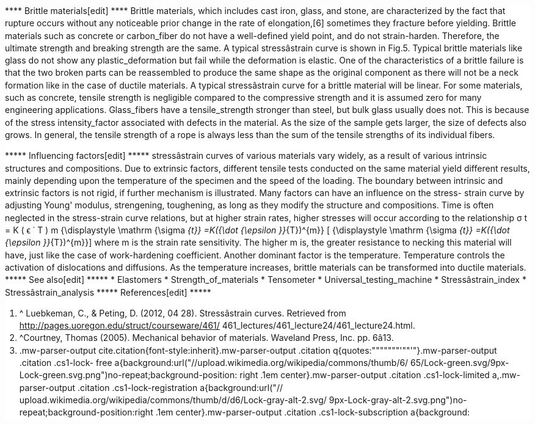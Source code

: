 **** Brittle materials[edit] ****
Brittle materials, which includes cast iron, glass, and stone, are
characterized by the fact that rupture occurs without any noticeable prior
change in the rate of elongation,[6] sometimes they fracture before yielding.
Brittle materials such as concrete or carbon_fiber do not have a well-defined
yield point, and do not strain-harden. Therefore, the ultimate strength and
breaking strength are the same. A typical stressâstrain curve is shown in
Fig.5. Typical brittle materials like glass do not show any plastic_deformation
but fail while the deformation is elastic. One of the characteristics of a
brittle failure is that the two broken parts can be reassembled to produce the
same shape as the original component as there will not be a neck formation like
in the case of ductile materials. A typical stressâstrain curve for a brittle
material will be linear. For some materials, such as concrete, tensile strength
is negligible compared to the compressive strength and it is assumed zero for
many engineering applications. Glass_fibers have a tensile_strength stronger
than steel, but bulk glass usually does not. This is because of the stress
intensity_factor associated with defects in the material. As the size of the
sample gets larger, the size of defects also grows. In general, the tensile
strength of a rope is always less than the sum of the tensile strengths of its
individual fibers.


***** Influencing factors[edit] *****
stressâstrain curves of various materials vary widely, as a result of various
intrinsic structures and compositions. Due to extrinsic factors, different
tensile tests conducted on the same material yield different results, mainly
depending upon the temperature of the specimen and the speed of the loading.
The boundary between intrinsic and extrinsic factors is not rigid, if further
mechanism is illustrated. Many factors can have an influence on the stress-
strain curve by adjusting Young' modulus, strengening, toughening, as long as
they modify the structure and compositions.
Time is often neglected in the stress-strain curve relations, but at higher
strain rates, higher stresses will occur according to the relationship
     &#x03C3;  t    = K (     &#x03F5; &#x02D9;     T    )  m
{\displaystyle \mathrm {\sigma _{t}} =K({\dot {\epsilon }}_{T})^{m}}  [
{\displaystyle \mathrm {\sigma _{t}} =K({\dot {\epsilon }}_{T})^{m}}]
where m is the strain rate sensitivity. The higher m is, the greater resistance
to necking this material will have, just like the case of work-hardening
coefficient.
Another dominant factor is the temperature. Temperature controls the activation
of dislocations and diffusions. As the temperature increases, brittle materials
can be transformed into ductile materials.
***** See also[edit] *****
    * Elastomers
    * Strength_of_materials
    * Tensometer
    * Universal_testing_machine
    * Stressâstrain_index
    * Stressâstrain_analysis
***** References[edit] *****
   1. ^ Luebkeman, C., & Peting, D. (2012, 04 28). Stressâstrain curves.
      Retrieved from http://pages.uoregon.edu/struct/courseware/461/
      461_lectures/461_lecture24/461_lecture24.html.
   2. ^Courtney, Thomas (2005). Mechanical behavior of materials. Waveland
      Press, Inc. pp. 6â13.
   3. .mw-parser-output cite.citation{font-style:inherit}.mw-parser-output
      .citation q{quotes:"\"""\"""'""'"}.mw-parser-output .citation .cs1-lock-
      free a{background:url("//upload.wikimedia.org/wikipedia/commons/thumb/6/
      65/Lock-green.svg/9px-Lock-green.svg.png")no-repeat;background-position:
      right .1em center}.mw-parser-output .citation .cs1-lock-limited a,.mw-
      parser-output .citation .cs1-lock-registration a{background:url("//
      upload.wikimedia.org/wikipedia/commons/thumb/d/d6/Lock-gray-alt-2.svg/
      9px-Lock-gray-alt-2.svg.png")no-repeat;background-position:right .1em
      center}.mw-parser-output .citation .cs1-lock-subscription a{background: